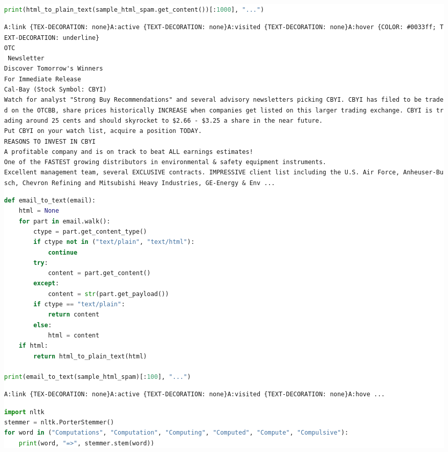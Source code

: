 

```python
print(html_to_plain_text(sample_html_spam.get_content())[:1000], "...")

```

    A:link {TEX-DECORATION: none}A:active {TEXT-DECORATION: none}A:visited {TEXT-DECORATION: none}A:hover {COLOR: #0033ff; TEXT-DECORATION: underline}
    OTC
     Newsletter
    Discover Tomorrow's Winners 
    For Immediate Release
    Cal-Bay (Stock Symbol: CBYI)
    Watch for analyst "Strong Buy Recommendations" and several advisory newsletters picking CBYI. CBYI has filed to be traded on the OTCBB, share prices historically INCREASE when companies get listed on this larger trading exchange. CBYI is trading around 25 cents and should skyrocket to $2.66 - $3.25 a share in the near future.
    Put CBYI on your watch list, acquire a position TODAY.
    REASONS TO INVEST IN CBYI
    A profitable company and is on track to beat ALL earnings estimates!
    One of the FASTEST growing distributors in environmental & safety equipment instruments.
    Excellent management team, several EXCLUSIVE contracts. IMPRESSIVE client list including the U.S. Air Force, Anheuser-Busch, Chevron Refining and Mitsubishi Heavy Industries, GE-Energy & Env ...
    


```python
def email_to_text(email):
    html = None
    for part in email.walk():
        ctype = part.get_content_type()
        if ctype not in ("text/plain", "text/html"):
            continue
        try:
            content = part.get_content()
        except:
            content = str(part.get_payload())
        if ctype == "text/plain":
            return content
        else:
            html = content
    if html:
        return html_to_plain_text(html)

print(email_to_text(sample_html_spam)[:100], "...")

```

    A:link {TEX-DECORATION: none}A:active {TEXT-DECORATION: none}A:visited {TEXT-DECORATION: none}A:hove ...
    


```python
import nltk
stemmer = nltk.PorterStemmer()
for word in ("Computations", "Computation", "Computing", "Computed", "Compute", "Compulsive"):
    print(word, "=>", stemmer.stem(word))

```
